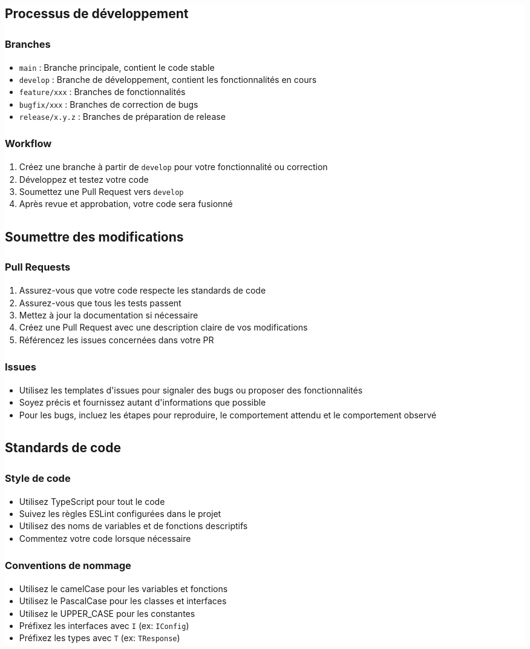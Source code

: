 ## Processus de développement

### Branches

- `main` : Branche principale, contient le code stable
- `develop` : Branche de développement, contient les fonctionnalités en cours
- `feature/xxx` : Branches de fonctionnalités
- `bugfix/xxx` : Branches de correction de bugs
- `release/x.y.z` : Branches de préparation de release

### Workflow

1. Créez une branche à partir de `develop` pour votre fonctionnalité ou correction
2. Développez et testez votre code
3. Soumettez une Pull Request vers `develop`
4. Après revue et approbation, votre code sera fusionné

## Soumettre des modifications

### Pull Requests

1. Assurez-vous que votre code respecte les standards de code
2. Assurez-vous que tous les tests passent
3. Mettez à jour la documentation si nécessaire
4. Créez une Pull Request avec une description claire de vos modifications
5. Référencez les issues concernées dans votre PR

### Issues

- Utilisez les templates d'issues pour signaler des bugs ou proposer des fonctionnalités
- Soyez précis et fournissez autant d'informations que possible
- Pour les bugs, incluez les étapes pour reproduire, le comportement attendu et le comportement observé

## Standards de code

### Style de code

- Utilisez TypeScript pour tout le code
- Suivez les règles ESLint configurées dans le projet
- Utilisez des noms de variables et de fonctions descriptifs
- Commentez votre code lorsque nécessaire

### Conventions de nommage

- Utilisez le camelCase pour les variables et fonctions
- Utilisez le PascalCase pour les classes et interfaces
- Utilisez le UPPER_CASE pour les constantes
- Préfixez les interfaces avec `I` (ex: `IConfig`)
- Préfixez les types avec `T` (ex: `TResponse`)

